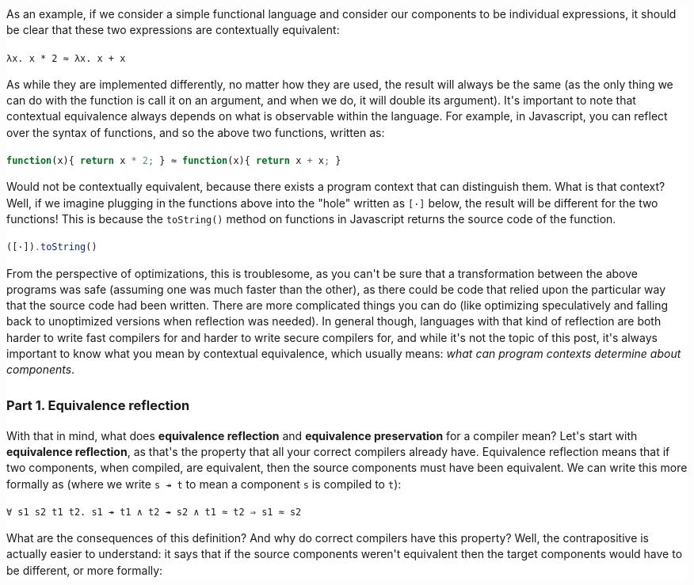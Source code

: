 As an example, if we consider a simple functional language and consider our
components to be individual expressions, it should be clear that these two
expressions are contextually equivalent:

```
λx. x * 2 ≈ λx. x + x
```

As while they are implemented differently, no matter how they are used, the
result will always be the same (as the only thing we can do with the function is
call it on an argument, and when we do, it will double its argument). It's
important to note that contextual equivalence always depends on what is
observable within the language. For example, in Javascript, you can reflect over
the syntax of functions, and so the above two functions, written as:

```javascript
function(x){ return x * 2; } ≈ function(x){ return x + x; }
```

Would not be contextually equivalent, because there exists a program context
that can distinguish them. What is that context? Well, if we imagine plugging in
the functions above into the "hole" written as `[·]` below, the result will be
different for the two functions! This is because the `toString()` method on
functions in Javascript returns the source code of the function. 

```javascript
([·]).toString()
```

From the perspective of optimizations, this is troublesome, as you can't be sure
that a transformation between the above programs was safe (assuming one was much
faster than the other), as there could be code that relied upon the particular
way that the source code had been written. There are more complicated things you
can do (like optimizing speculatively and falling back to unoptimized versions
when reflection was needed). In general though, languages with that kind of
reflection are both harder to write fast compilers for and harder to write
secure compilers for, and while it's not the topic of this post, it's always
important to know what you mean by contextual equivalence, which usually means:
_what can program contexts determine about components_.

### Part 1. Equivalence reflection

With that in mind, what does **equivalence reflection** and **equivalence
preservation** for a compiler mean? Let's start with **equivalence reflection**,
as that's the property that all your correct compilers already have. Equivalence
reflection means that if two components, when compiled, are equivalent, then the
source components must have been equivalent. We can write this more formally as
(where we write `s ↠ t` to mean a component `s` is compiled to `t`):


```
∀ s1 s2 t1 t2. s1 ↠ t1 ∧ t2 ↠ s2 ∧ t1 ≈ t2 ⇒ s1 ≈ s2
```

What are the consequences of this definition? And why do correct compilers have
this property? Well, the contrapositive is actually easier to understand: it
says that if the source components weren't equivalent then the target components
would have to be different, or more formally:
